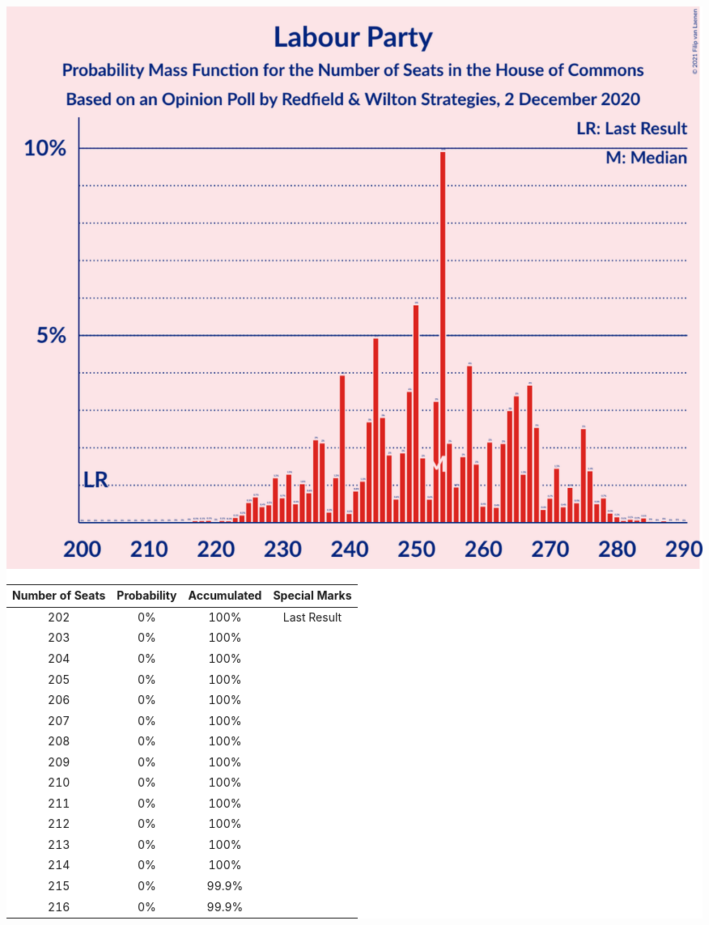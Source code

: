 ![Graph with seats probability mass function not yet produced](2020-12-02-RedfieldWiltonStrategies-seats-pmf-labourparty.png "Seats Probability Mass Function")

| Number of Seats | Probability | Accumulated | Special Marks |
|:---------------:|:-----------:|:-----------:|:-------------:|
| 202 | 0% | 100% | Last Result |
| 203 | 0% | 100% |  |
| 204 | 0% | 100% |  |
| 205 | 0% | 100% |  |
| 206 | 0% | 100% |  |
| 207 | 0% | 100% |  |
| 208 | 0% | 100% |  |
| 209 | 0% | 100% |  |
| 210 | 0% | 100% |  |
| 211 | 0% | 100% |  |
| 212 | 0% | 100% |  |
| 213 | 0% | 100% |  |
| 214 | 0% | 100% |  |
| 215 | 0% | 99.9% |  |
| 216 | 0% | 99.9% |  |